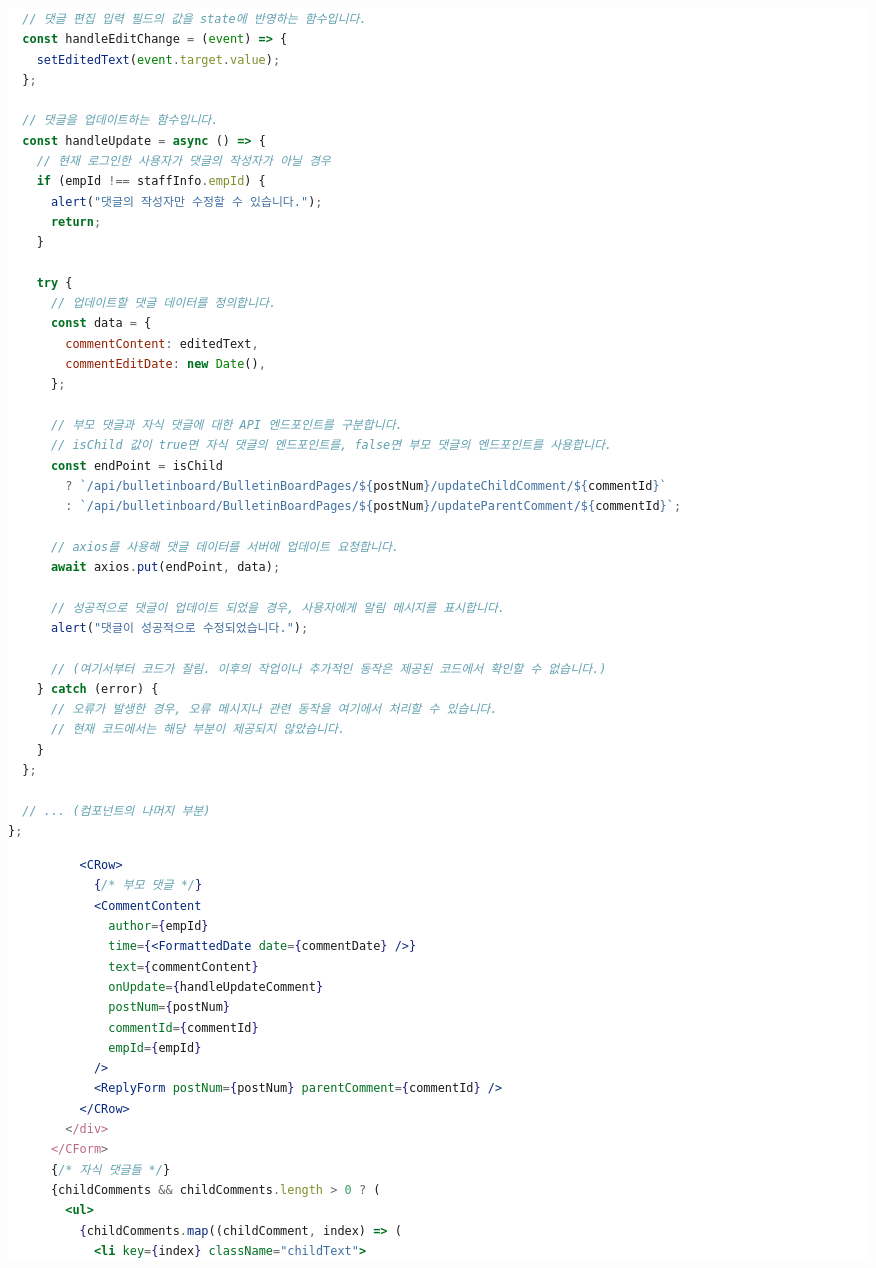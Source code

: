 ```jsx
  // 댓글 편집 입력 필드의 값을 state에 반영하는 함수입니다.
  const handleEditChange = (event) => {
    setEditedText(event.target.value);
  };

  // 댓글을 업데이트하는 함수입니다.
  const handleUpdate = async () => {
    // 현재 로그인한 사용자가 댓글의 작성자가 아닐 경우
    if (empId !== staffInfo.empId) {
      alert("댓글의 작성자만 수정할 수 있습니다.");
      return;
    }

    try {
      // 업데이트할 댓글 데이터를 정의합니다.
      const data = {
        commentContent: editedText,
        commentEditDate: new Date(),
      };

      // 부모 댓글과 자식 댓글에 대한 API 엔드포인트를 구분합니다.
      // isChild 값이 true면 자식 댓글의 엔드포인트를, false면 부모 댓글의 엔드포인트를 사용합니다.
      const endPoint = isChild
        ? `/api/bulletinboard/BulletinBoardPages/${postNum}/updateChildComment/${commentId}`
        : `/api/bulletinboard/BulletinBoardPages/${postNum}/updateParentComment/${commentId}`;

      // axios를 사용해 댓글 데이터를 서버에 업데이트 요청합니다.
      await axios.put(endPoint, data);

      // 성공적으로 댓글이 업데이트 되었을 경우, 사용자에게 알림 메시지를 표시합니다.
      alert("댓글이 성공적으로 수정되었습니다.");

      // (여기서부터 코드가 잘림. 이후의 작업이나 추가적인 동작은 제공된 코드에서 확인할 수 없습니다.)
    } catch (error) {
      // 오류가 발생한 경우, 오류 메시지나 관련 동작을 여기에서 처리할 수 있습니다.
      // 현재 코드에서는 해당 부분이 제공되지 않았습니다.
    }
  };

  // ... (컴포넌트의 나머지 부분)
};
```

```jsx
          <CRow>
            {/* 부모 댓글 */}
            <CommentContent
              author={empId}
              time={<FormattedDate date={commentDate} />}
              text={commentContent}
              onUpdate={handleUpdateComment}
              postNum={postNum}
              commentId={commentId}
              empId={empId}
            />
            <ReplyForm postNum={postNum} parentComment={commentId} />
          </CRow>
        </div>
      </CForm>
      {/* 자식 댓글들 */}
      {childComments && childComments.length > 0 ? (
        <ul>
          {childComments.map((childComment, index) => (
            <li key={index} className="childText">
```